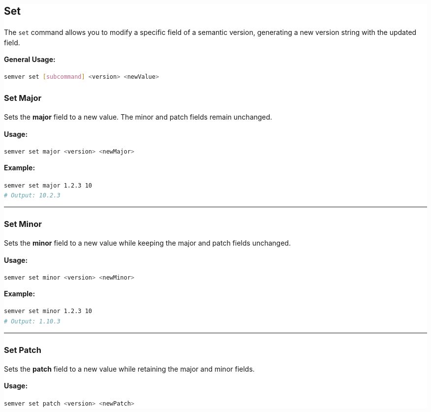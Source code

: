 
## Set

The `set` command allows you to modify a specific field of a semantic version, generating a new version string with the updated field.

**General Usage:**

```bash
semver set [subcommand] <version> <newValue>
```

### Set Major

Sets the **major** field to a new value. The minor and patch fields remain unchanged.

**Usage:**

```bash
semver set major <version> <newMajor>
```

**Example:**

```bash
semver set major 1.2.3 10
# Output: 10.2.3
```

---

### Set Minor

Sets the **minor** field to a new value while keeping the major and patch fields unchanged.

**Usage:**

```bash
semver set minor <version> <newMinor>
```

**Example:**

```bash
semver set minor 1.2.3 10
# Output: 1.10.3
```

---

### Set Patch

Sets the **patch** field to a new value while retaining the major and minor fields.

**Usage:**

```bash
semver set patch <version> <newPatch>
```
